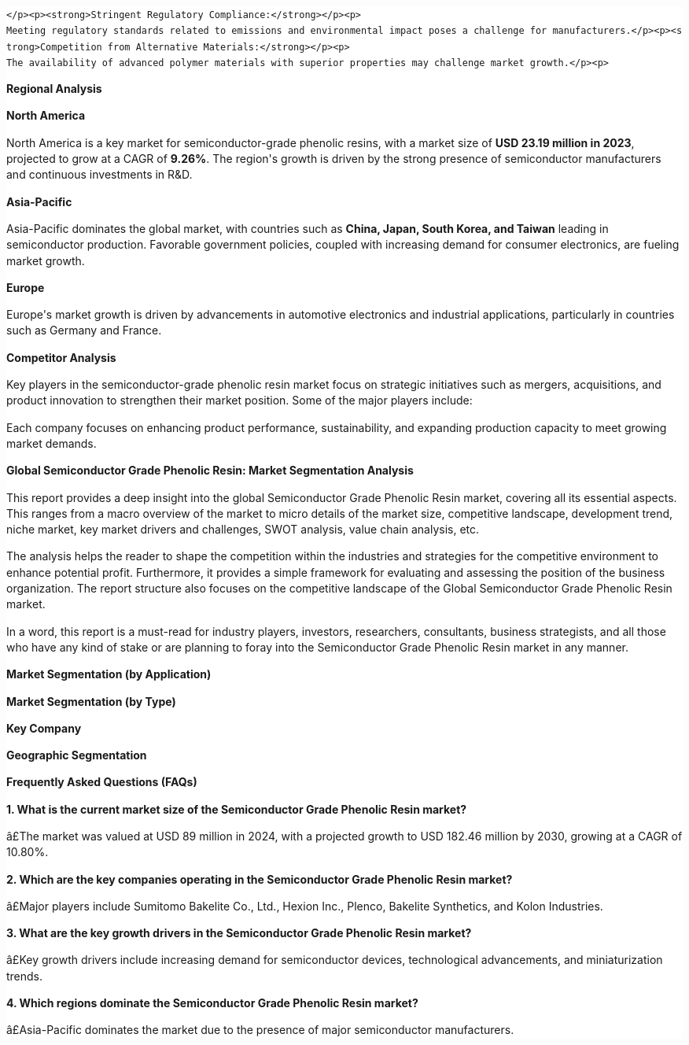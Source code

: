 	</p><p><strong>Stringent Regulatory Compliance:</strong></p><p>
	Meeting regulatory standards related to emissions and environmental impact poses a challenge for manufacturers.</p><p><strong>Competition from Alternative Materials:</strong></p><p>
	The availability of advanced polymer materials with superior properties may challenge market growth.</p><p>
<strong>Regional Analysis</strong></p><p>
<strong>North America</strong></p><p>
</p><p>North America is a key market for semiconductor-grade phenolic resins, with a market size of <strong>USD 23.19 million in 2023</strong>, projected to grow at a CAGR of <strong>9.26%</strong>. The region's growth is driven by the strong presence of semiconductor manufacturers and continuous investments in R&amp;D.</p><p>
<strong>Asia-Pacific</strong></p><p>
</p><p>Asia-Pacific dominates the global market, with countries such as <strong>China, Japan, South Korea, and Taiwan</strong> leading in semiconductor production. Favorable government policies, coupled with increasing demand for consumer electronics, are fueling market growth.</p><p>
<strong>Europe</strong></p><p>
</p><p>Europe's market growth is driven by advancements in automotive electronics and industrial applications, particularly in countries such as Germany and France.</p><p>
<strong>Competitor Analysis</strong></p><p>
</p><p>Key players in the semiconductor-grade phenolic resin market focus on strategic initiatives such as mergers, acquisitions, and product innovation to strengthen their market position. Some of the major players include:</p><p>
</p><p>
</p><p>Each company focuses on enhancing product performance, sustainability, and expanding production capacity to meet growing market demands.</p><p>
<strong>Global Semiconductor Grade Phenolic Resin: Market Segmentation Analysis</strong></p><p>
</p><p>This report provides a deep insight into the global Semiconductor Grade Phenolic Resin market, covering all its essential aspects. This ranges from a macro overview of the market to micro details of the market size, competitive landscape, development trend, niche market, key market drivers and challenges, SWOT analysis, value chain analysis, etc.</p><p>
</p><p>The analysis helps the reader to shape the competition within the industries and strategies for the competitive environment to enhance potential profit. Furthermore, it provides a simple framework for evaluating and assessing the position of the business organization. The report structure also focuses on the competitive landscape of the Global Semiconductor Grade Phenolic Resin market.</p><p>
</p><p>In a word, this report is a must-read for industry players, investors, researchers, consultants, business strategists, and all those who have any kind of stake or are planning to foray into the Semiconductor Grade Phenolic Resin market in any manner.</p><p>
<strong>Market Segmentation (by Application)</strong></p><p>
</p><p>
<strong>Market Segmentation (by Type)</strong></p><p>
</p><p>
<strong>Key Company</strong></p><p>
</p><p>
<strong>Geographic Segmentation</strong></p><p>
</p><p>
<strong>Frequently Asked Questions (FAQs)</strong></p><p>
</p><p><strong>1. What is the current market size of the Semiconductor Grade Phenolic Resin market?</strong></p><p>
â£The market was valued at USD 89 million in 2024, with a projected growth to USD 182.46 million by 2030, growing at a CAGR of 10.80%.</p><p>
</p><p><strong>2. Which are the key companies operating in the Semiconductor Grade Phenolic Resin market?</strong></p><p>
â£Major players include Sumitomo Bakelite Co., Ltd., Hexion Inc., Plenco, Bakelite Synthetics, and Kolon Industries.</p><p>
</p><p><strong>3. What are the key growth drivers in the Semiconductor Grade Phenolic Resin market?</strong></p><p>
â£Key growth drivers include increasing demand for semiconductor devices, technological advancements, and miniaturization trends.</p><p>
</p><p><strong>4. Which regions dominate the Semiconductor Grade Phenolic Resin market?</strong></p><p>
â£Asia-Pacific dominates the market due to the presence of major semiconductor manufacturers.</p><p>